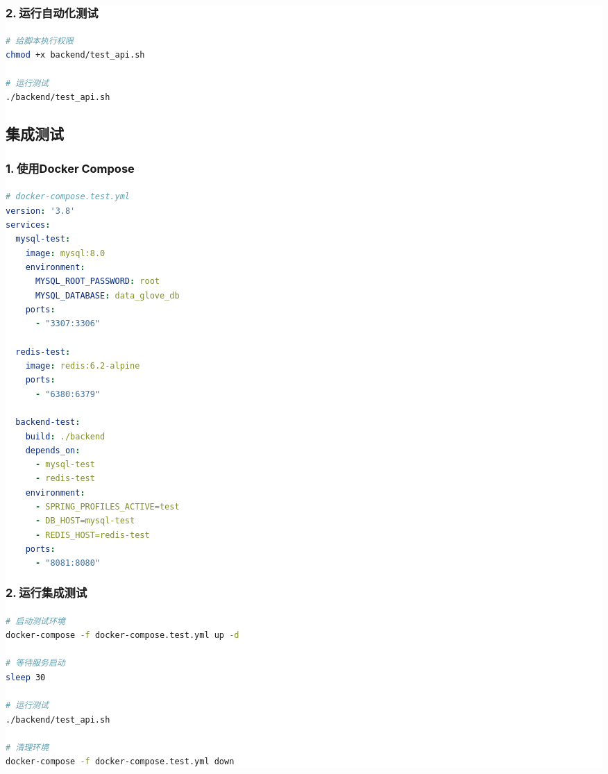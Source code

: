### 2. 运行自动化测试
```bash
# 给脚本执行权限
chmod +x backend/test_api.sh

# 运行测试
./backend/test_api.sh
```

## 集成测试

### 1. 使用Docker Compose
```yaml
# docker-compose.test.yml
version: '3.8'
services:
  mysql-test:
    image: mysql:8.0
    environment:
      MYSQL_ROOT_PASSWORD: root
      MYSQL_DATABASE: data_glove_db
    ports:
      - "3307:3306"
    
  redis-test:
    image: redis:6.2-alpine
    ports:
      - "6380:6379"
    
  backend-test:
    build: ./backend
    depends_on:
      - mysql-test
      - redis-test
    environment:
      - SPRING_PROFILES_ACTIVE=test
      - DB_HOST=mysql-test
      - REDIS_HOST=redis-test
    ports:
      - "8081:8080"
```

### 2. 运行集成测试
```bash
# 启动测试环境
docker-compose -f docker-compose.test.yml up -d

# 等待服务启动
sleep 30

# 运行测试
./backend/test_api.sh

# 清理环境
docker-compose -f docker-compose.test.yml down
```
